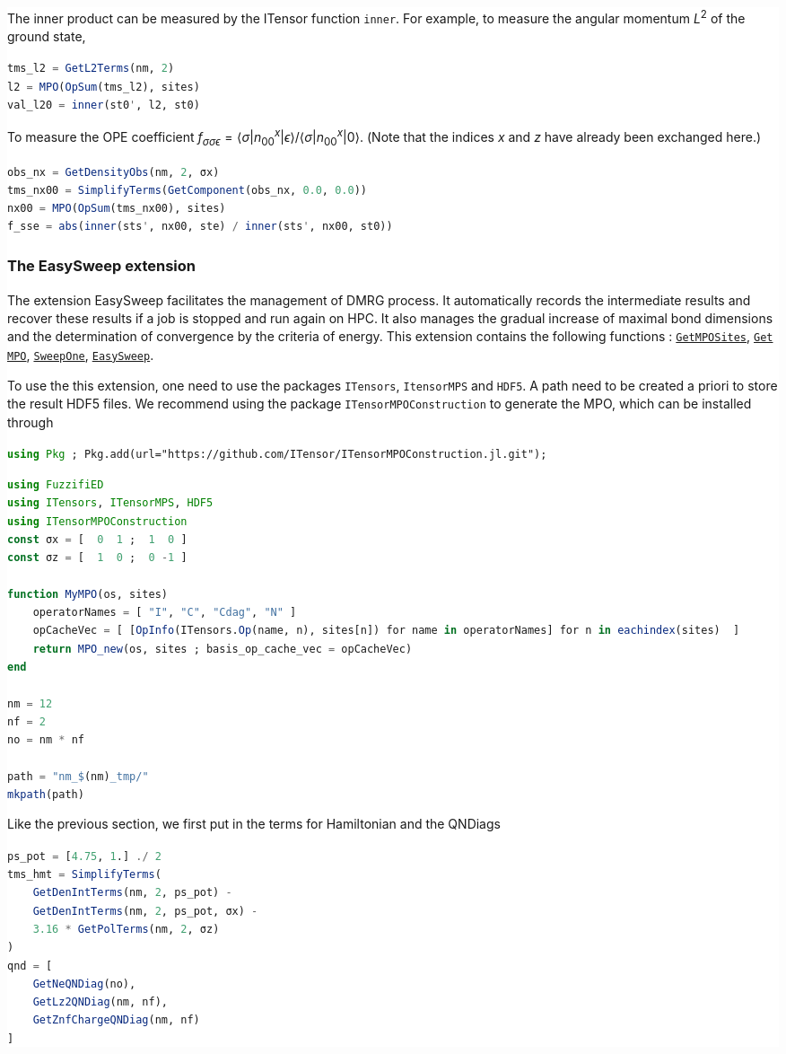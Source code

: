 The inner product can be measured by the ITensor function `inner`. For example, to measure the angular momentum $L^2$ of the ground state,
```julia
tms_l2 = GetL2Terms(nm, 2)
l2 = MPO(OpSum(tms_l2), sites)
val_l20 = inner(st0', l2, st0)
```
To measure the OPE coefficient $f_{\sigma\sigma\epsilon}=\langle \sigma|n^x_{00}|\epsilon\rangle/\langle \sigma|n^x_{00}|0\rangle$. (Note that the indices $x$ and $z$ have already been exchanged here.)
```julia
obs_nx = GetDensityObs(nm, 2, σx)
tms_nx00 = SimplifyTerms(GetComponent(obs_nx, 0.0, 0.0))
nx00 = MPO(OpSum(tms_nx00), sites)
f_sse = abs(inner(sts', nx00, ste) / inner(sts', nx00, st0))
```

### The EasySweep extension

The extension EasySweep facilitates the management of DMRG process. It automatically records the intermediate results and recover these results if a job is stopped and run again on HPC. It also manages the gradual increase of maximal bond dimensions and the determination of convergence by the criteria of energy. This extension contains the following functions : [`GetMPOSites`](@ref), [`GetMPO`](@ref), [`SweepOne`](@ref), [`EasySweep`](@ref).

To use the this extension, one need to use the packages `ITensors`, `ItensorMPS` and `HDF5`. A path need to be created a priori to store the result HDF5 files. We recommend using the package `ITensorMPOConstruction` to generate the MPO, which can be installed through 
```julia
using Pkg ; Pkg.add(url="https://github.com/ITensor/ITensorMPOConstruction.jl.git"); 
```
```julia
using FuzzifiED
using ITensors, ITensorMPS, HDF5
using ITensorMPOConstruction
const σx = [  0  1 ;  1  0 ]
const σz = [  1  0 ;  0 -1 ]

function MyMPO(os, sites)
    operatorNames = [ "I", "C", "Cdag", "N" ]
    opCacheVec = [ [OpInfo(ITensors.Op(name, n), sites[n]) for name in operatorNames] for n in eachindex(sites)  ]
    return MPO_new(os, sites ; basis_op_cache_vec = opCacheVec)
end

nm = 12
nf = 2
no = nm * nf

path = "nm_$(nm)_tmp/"
mkpath(path)
```
Like the previous section, we first put in the terms for Hamiltonian and the QNDiags 
```julia
ps_pot = [4.75, 1.] ./ 2
tms_hmt = SimplifyTerms(
    GetDenIntTerms(nm, 2, ps_pot) - 
    GetDenIntTerms(nm, 2, ps_pot, σx) - 
    3.16 * GetPolTerms(nm, 2, σz)
)
qnd = [ 
    GetNeQNDiag(no), 
    GetLz2QNDiag(nm, nf), 
    GetZnfChargeQNDiag(nm, nf) 
]
```